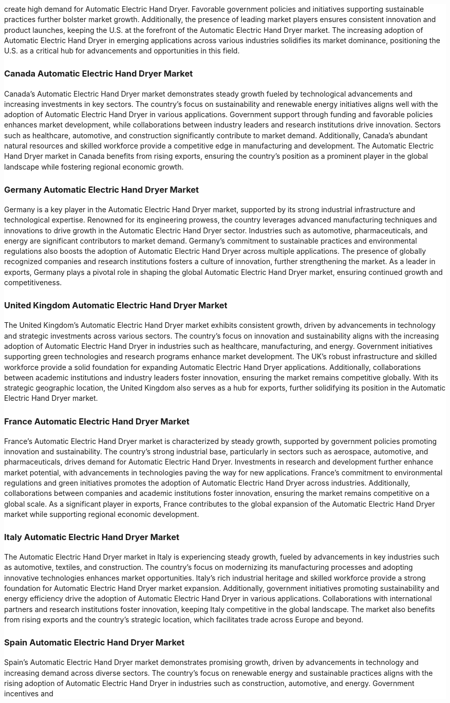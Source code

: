 create high demand for Automatic Electric Hand Dryer. Favorable government policies and initiatives supporting sustainable practices further bolster market growth. Additionally, the presence of leading market players ensures consistent innovation and product launches, keeping the U.S. at the forefront of the Automatic Electric Hand Dryer market. The increasing adoption of Automatic Electric Hand Dryer in emerging applications across various industries solidifies its market dominance, positioning the U.S. as a critical hub for advancements and opportunities in this field.</p><h3>Canada Automatic Electric Hand Dryer Market</h3><p>Canada&rsquo;s Automatic Electric Hand Dryer market demonstrates steady growth fueled by technological advancements and increasing investments in key sectors. The country&rsquo;s focus on sustainability and renewable energy initiatives aligns well with the adoption of Automatic Electric Hand Dryer in various applications. Government support through funding and favorable policies enhances market development, while collaborations between industry leaders and research institutions drive innovation. Sectors such as healthcare, automotive, and construction significantly contribute to market demand. Additionally, Canada&rsquo;s abundant natural resources and skilled workforce provide a competitive edge in manufacturing and development. The Automatic Electric Hand Dryer market in Canada benefits from rising exports, ensuring the country&rsquo;s position as a prominent player in the global landscape while fostering regional economic growth.</p><h3>Germany Automatic Electric Hand Dryer Market</h3><p>Germany is a key player in the Automatic Electric Hand Dryer market, supported by its strong industrial infrastructure and technological expertise. Renowned for its engineering prowess, the country leverages advanced manufacturing techniques and innovations to drive growth in the Automatic Electric Hand Dryer sector. Industries such as automotive, pharmaceuticals, and energy are significant contributors to market demand. Germany&rsquo;s commitment to sustainable practices and environmental regulations also boosts the adoption of Automatic Electric Hand Dryer across multiple applications. The presence of globally recognized companies and research institutions fosters a culture of innovation, further strengthening the market. As a leader in exports, Germany plays a pivotal role in shaping the global Automatic Electric Hand Dryer market, ensuring continued growth and competitiveness.</p><h3>United Kingdom Automatic Electric Hand Dryer Market</h3><p>The United Kingdom&rsquo;s Automatic Electric Hand Dryer market exhibits consistent growth, driven by advancements in technology and strategic investments across various sectors. The country&rsquo;s focus on innovation and sustainability aligns with the increasing adoption of Automatic Electric Hand Dryer in industries such as healthcare, manufacturing, and energy. Government initiatives supporting green technologies and research programs enhance market development. The UK&rsquo;s robust infrastructure and skilled workforce provide a solid foundation for expanding Automatic Electric Hand Dryer applications. Additionally, collaborations between academic institutions and industry leaders foster innovation, ensuring the market remains competitive globally. With its strategic geographic location, the United Kingdom also serves as a hub for exports, further solidifying its position in the Automatic Electric Hand Dryer market.</p><h3>France Automatic Electric Hand Dryer Market</h3><p>France&rsquo;s Automatic Electric Hand Dryer market is characterized by steady growth, supported by government policies promoting innovation and sustainability. The country&rsquo;s strong industrial base, particularly in sectors such as aerospace, automotive, and pharmaceuticals, drives demand for Automatic Electric Hand Dryer. Investments in research and development further enhance market potential, with advancements in technologies paving the way for new applications. France&rsquo;s commitment to environmental regulations and green initiatives promotes the adoption of Automatic Electric Hand Dryer across industries. Additionally, collaborations between companies and academic institutions foster innovation, ensuring the market remains competitive on a global scale. As a significant player in exports, France contributes to the global expansion of the Automatic Electric Hand Dryer market while supporting regional economic development.</p><h3>Italy Automatic Electric Hand Dryer Market</h3><p>The Automatic Electric Hand Dryer market in Italy is experiencing steady growth, fueled by advancements in key industries such as automotive, textiles, and construction. The country&rsquo;s focus on modernizing its manufacturing processes and adopting innovative technologies enhances market opportunities. Italy&rsquo;s rich industrial heritage and skilled workforce provide a strong foundation for Automatic Electric Hand Dryer market expansion. Additionally, government initiatives promoting sustainability and energy efficiency drive the adoption of Automatic Electric Hand Dryer in various applications. Collaborations with international partners and research institutions foster innovation, keeping Italy competitive in the global landscape. The market also benefits from rising exports and the country&rsquo;s strategic location, which facilitates trade across Europe and beyond.</p><h3>Spain Automatic Electric Hand Dryer Market</h3><p>Spain&rsquo;s Automatic Electric Hand Dryer market demonstrates promising growth, driven by advancements in technology and increasing demand across diverse sectors. The country&rsquo;s focus on renewable energy and sustainable practices aligns with the rising adoption of Automatic Electric Hand Dryer in industries such as construction, automotive, and energy. Government incentives and